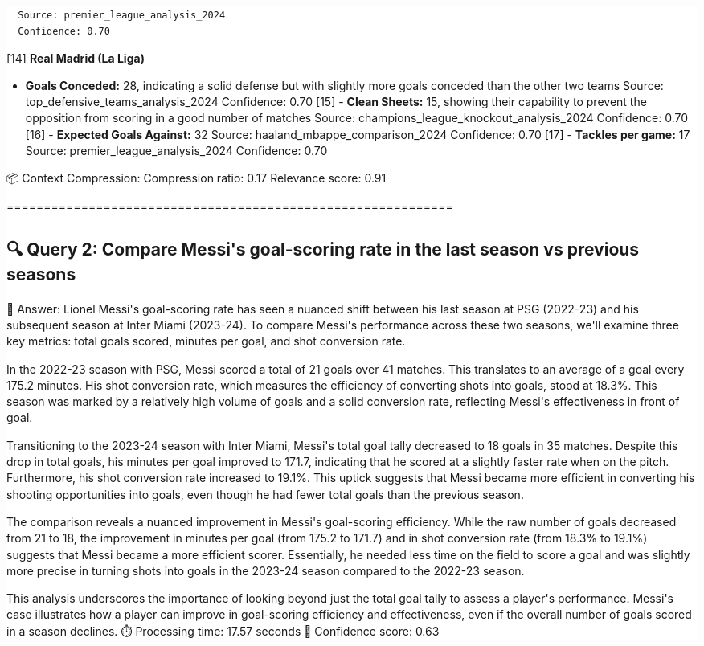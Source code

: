       Source: premier_league_analysis_2024
      Confidence: 0.70
  [14] **Real Madrid (La Liga)**
   - **Goals Conceded:** 28, indicating a solid defense but with slightly more goals conceded than the other two teams
      Source: top_defensive_teams_analysis_2024
      Confidence: 0.70
  [15] - **Clean Sheets:** 15, showing their capability to prevent the opposition from scoring in a good number of matches
      Source: champions_league_knockout_analysis_2024
      Confidence: 0.70
  [16] - **Expected Goals Against:** 32
      Source: haaland_mbappe_comparison_2024
      Confidence: 0.70
  [17] - **Tackles per game:** 17
      Source: premier_league_analysis_2024
      Confidence: 0.70

📦 Context Compression:
   Compression ratio: 0.17
   Relevance score: 0.91

============================================================

🔍 Query 2: Compare Messi's goal-scoring rate in the last season vs previous seasons
--------------------------------------------------
📝 Answer: Lionel Messi's goal-scoring rate has seen a nuanced shift between his last season at PSG (2022-23) and his subsequent season at Inter Miami (2023-24). To compare Messi's performance across these two seasons, we'll examine three key metrics: total goals scored, minutes per goal, and shot conversion rate.

In the 2022-23 season with PSG, Messi scored a total of 21 goals over 41 matches. This translates to an average of a goal every 175.2 minutes. His shot conversion rate, which measures the efficiency of converting shots into goals, stood at 18.3%. This season was marked by a relatively high volume of goals and a solid conversion rate, reflecting Messi's effectiveness in front of goal.

Transitioning to the 2023-24 season with Inter Miami, Messi's total goal tally decreased to 18 goals in 35 matches. Despite this drop in total goals, his minutes per goal improved to 171.7, indicating that he scored at a slightly faster rate when on the pitch. Furthermore, his shot conversion rate increased to 19.1%. This uptick suggests that Messi became more efficient in converting his shooting opportunities into goals, even though he had fewer total goals than the previous season.

The comparison reveals a nuanced improvement in Messi's goal-scoring efficiency. While the raw number of goals decreased from 21 to 18, the improvement in minutes per goal (from 175.2 to 171.7) and in shot conversion rate (from 18.3% to 19.1%) suggests that Messi became a more efficient scorer. Essentially, he needed less time on the field to score a goal and was slightly more precise in turning shots into goals in the 2023-24 season compared to the 2022-23 season.

This analysis underscores the importance of looking beyond just the total goal tally to assess a player's performance. Messi's case illustrates how a player can improve in goal-scoring efficiency and effectiveness, even if the overall number of goals scored in a season declines.
⏱️  Processing time: 17.57 seconds
🎯 Confidence score: 0.63
